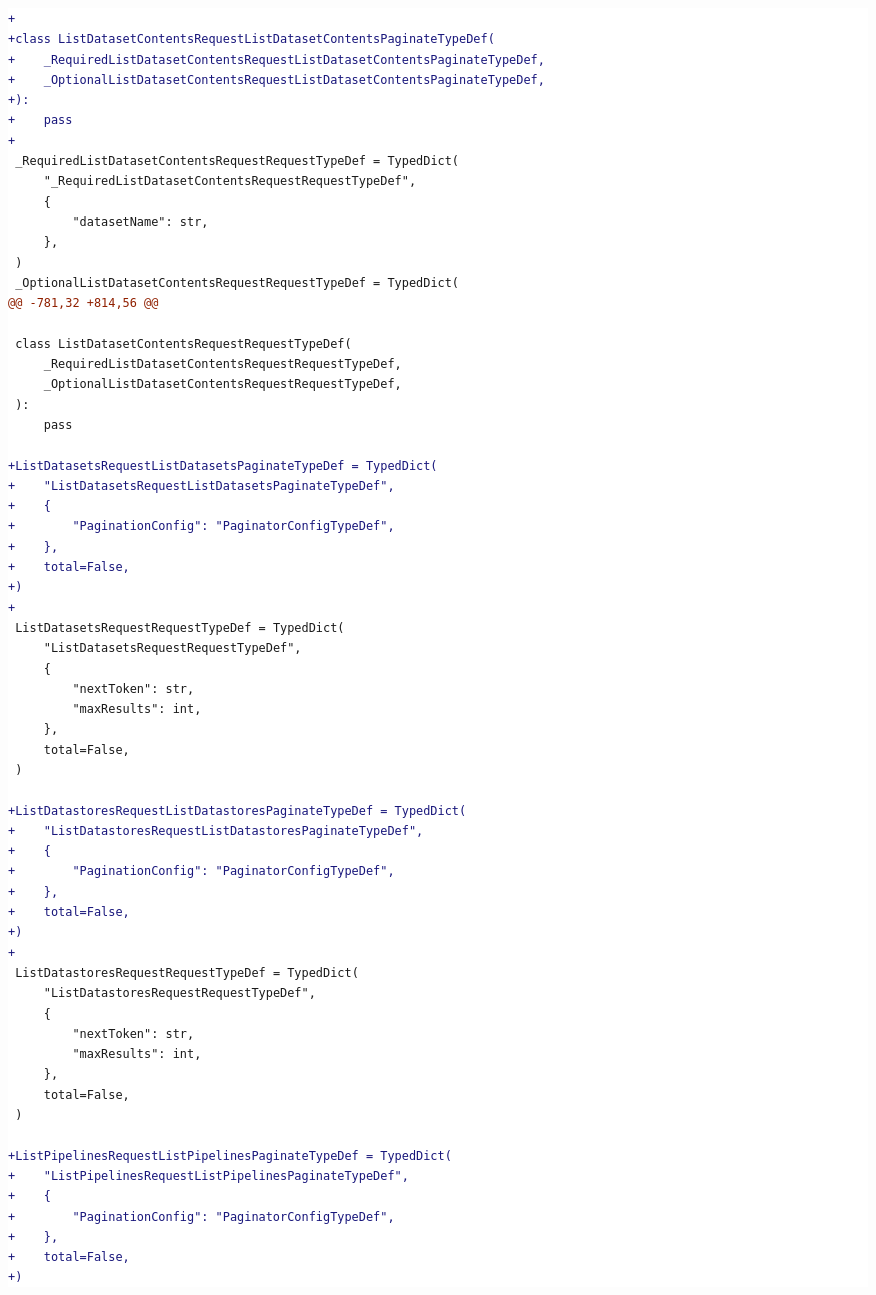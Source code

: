 ```diff
+
+class ListDatasetContentsRequestListDatasetContentsPaginateTypeDef(
+    _RequiredListDatasetContentsRequestListDatasetContentsPaginateTypeDef,
+    _OptionalListDatasetContentsRequestListDatasetContentsPaginateTypeDef,
+):
+    pass
+
 _RequiredListDatasetContentsRequestRequestTypeDef = TypedDict(
     "_RequiredListDatasetContentsRequestRequestTypeDef",
     {
         "datasetName": str,
     },
 )
 _OptionalListDatasetContentsRequestRequestTypeDef = TypedDict(
@@ -781,32 +814,56 @@
 
 class ListDatasetContentsRequestRequestTypeDef(
     _RequiredListDatasetContentsRequestRequestTypeDef,
     _OptionalListDatasetContentsRequestRequestTypeDef,
 ):
     pass
 
+ListDatasetsRequestListDatasetsPaginateTypeDef = TypedDict(
+    "ListDatasetsRequestListDatasetsPaginateTypeDef",
+    {
+        "PaginationConfig": "PaginatorConfigTypeDef",
+    },
+    total=False,
+)
+
 ListDatasetsRequestRequestTypeDef = TypedDict(
     "ListDatasetsRequestRequestTypeDef",
     {
         "nextToken": str,
         "maxResults": int,
     },
     total=False,
 )
 
+ListDatastoresRequestListDatastoresPaginateTypeDef = TypedDict(
+    "ListDatastoresRequestListDatastoresPaginateTypeDef",
+    {
+        "PaginationConfig": "PaginatorConfigTypeDef",
+    },
+    total=False,
+)
+
 ListDatastoresRequestRequestTypeDef = TypedDict(
     "ListDatastoresRequestRequestTypeDef",
     {
         "nextToken": str,
         "maxResults": int,
     },
     total=False,
 )
 
+ListPipelinesRequestListPipelinesPaginateTypeDef = TypedDict(
+    "ListPipelinesRequestListPipelinesPaginateTypeDef",
+    {
+        "PaginationConfig": "PaginatorConfigTypeDef",
+    },
+    total=False,
+)
```
